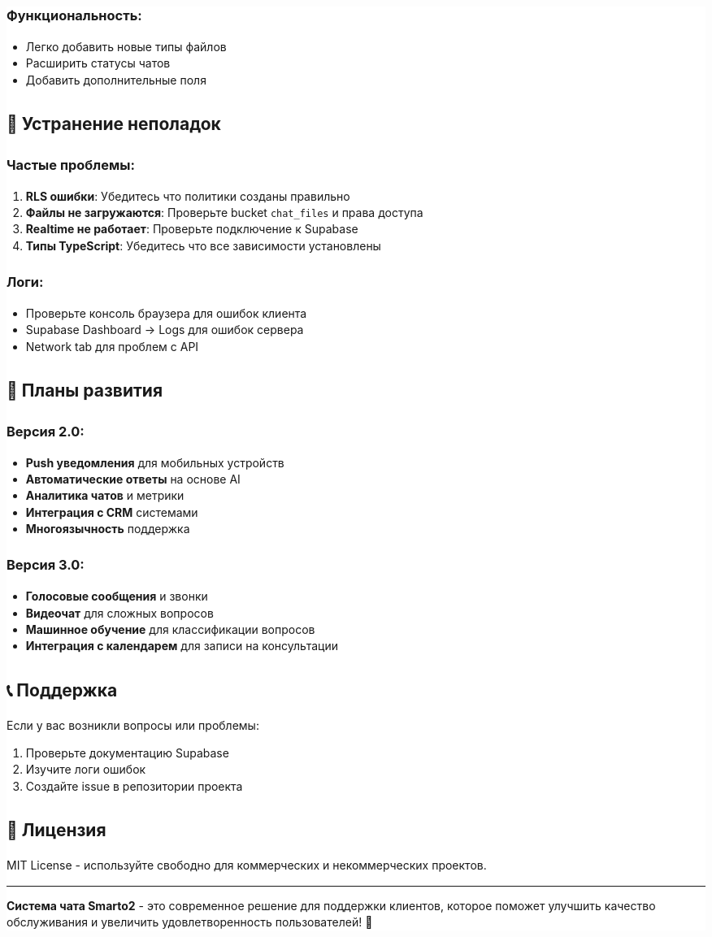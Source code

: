 ### Функциональность:
- Легко добавить новые типы файлов
- Расширить статусы чатов
- Добавить дополнительные поля

## 🚨 Устранение неполадок

### Частые проблемы:

1. **RLS ошибки**: Убедитесь что политики созданы правильно
2. **Файлы не загружаются**: Проверьте bucket `chat_files` и права доступа
3. **Realtime не работает**: Проверьте подключение к Supabase
4. **Типы TypeScript**: Убедитесь что все зависимости установлены

### Логи:
- Проверьте консоль браузера для ошибок клиента
- Supabase Dashboard -> Logs для ошибок сервера
- Network tab для проблем с API

## 🔮 Планы развития

### Версия 2.0:
- **Push уведомления** для мобильных устройств
- **Автоматические ответы** на основе AI
- **Аналитика чатов** и метрики
- **Интеграция с CRM** системами
- **Многоязычность** поддержка

### Версия 3.0:
- **Голосовые сообщения** и звонки
- **Видеочат** для сложных вопросов
- **Машинное обучение** для классификации вопросов
- **Интеграция с календарем** для записи на консультации

## 📞 Поддержка

Если у вас возникли вопросы или проблемы:

1. Проверьте документацию Supabase
2. Изучите логи ошибок
3. Создайте issue в репозитории проекта

## 📄 Лицензия

MIT License - используйте свободно для коммерческих и некоммерческих проектов.

---

**Система чата Smarto2** - это современное решение для поддержки клиентов, которое поможет улучшить качество обслуживания и увеличить удовлетворенность пользователей! 🚀 